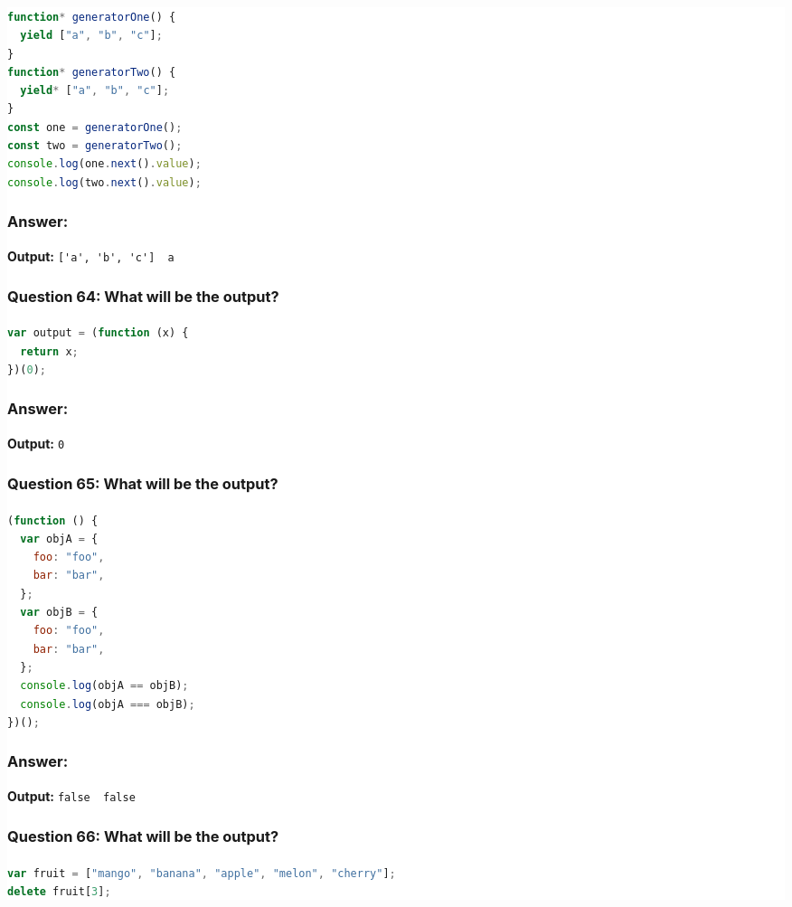 ```js
function* generatorOne() {
  yield ["a", "b", "c"];
}
function* generatorTwo() {
  yield* ["a", "b", "c"];
}
const one = generatorOne();
const two = generatorTwo();
console.log(one.next().value);
console.log(two.next().value);
```

### Answer:

**Output:** `['a', 'b', 'c']  a `

### Question 64: What will be the output?

```js
var output = (function (x) {
  return x;
})(0);
```

### Answer:

**Output:** `0 `

### Question 65: What will be the output?

```js
(function () {
  var objA = {
    foo: "foo",
    bar: "bar",
  };
  var objB = {
    foo: "foo",
    bar: "bar",
  };
  console.log(objA == objB);
  console.log(objA === objB);
})();
```

### Answer:

**Output:** `false  false`

### Question 66: What will be the output?

```js
var fruit = ["mango", "banana", "apple", "melon", "cherry"];
delete fruit[3];
```
